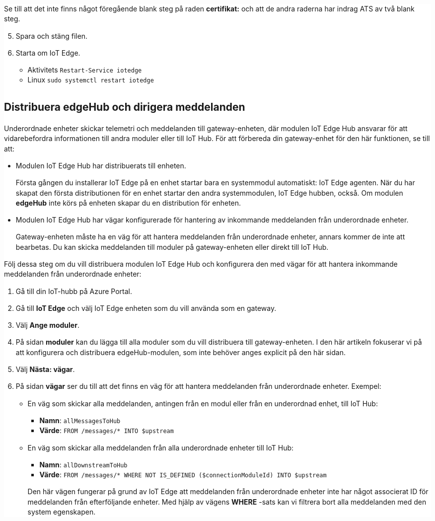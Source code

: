    Se till att det inte finns något föregående blank steg på raden **certifikat:** och att de andra raderna har indrag ATS av två blank steg.

5. Spara och stäng filen.

6. Starta om IoT Edge.
   * Aktivitets `Restart-Service iotedge`
   * Linux `sudo systemctl restart iotedge`

## <a name="deploy-edgehub-and-route-messages"></a>Distribuera edgeHub och dirigera meddelanden

Underordnade enheter skickar telemetri och meddelanden till gateway-enheten, där modulen IoT Edge Hub ansvarar för att vidarebefordra informationen till andra moduler eller till IoT Hub. För att förbereda din gateway-enhet för den här funktionen, se till att:

* Modulen IoT Edge Hub har distribuerats till enheten.

  Första gången du installerar IoT Edge på en enhet startar bara en systemmodul automatiskt: IoT Edge agenten. När du har skapat den första distributionen för en enhet startar den andra systemmodulen, IoT Edge hubben, också. Om modulen **edgeHub** inte körs på enheten skapar du en distribution för enheten.

* Modulen IoT Edge Hub har vägar konfigurerade för hantering av inkommande meddelanden från underordnade enheter.

  Gateway-enheten måste ha en väg för att hantera meddelanden från underordnade enheter, annars kommer de inte att bearbetas. Du kan skicka meddelanden till moduler på gateway-enheten eller direkt till IoT Hub.

Följ dessa steg om du vill distribuera modulen IoT Edge Hub och konfigurera den med vägar för att hantera inkommande meddelanden från underordnade enheter:

1. Gå till din IoT-hubb på Azure Portal.

2. Gå till **IoT Edge** och välj IoT Edge enheten som du vill använda som en gateway.

3. Välj **Ange moduler**.

4. På sidan **moduler** kan du lägga till alla moduler som du vill distribuera till gateway-enheten. I den här artikeln fokuserar vi på att konfigurera och distribuera edgeHub-modulen, som inte behöver anges explicit på den här sidan.

5. Välj **Nästa: vägar**.

6. På sidan **vägar** ser du till att det finns en väg för att hantera meddelanden från underordnade enheter. Exempel:

   * En väg som skickar alla meddelanden, antingen från en modul eller från en underordnad enhet, till IoT Hub:
       * **Namn**: `allMessagesToHub`
       * **Värde**: `FROM /messages/* INTO $upstream`

   * En väg som skickar alla meddelanden från alla underordnade enheter till IoT Hub:
      * **Namn**: `allDownstreamToHub`
      * **Värde**: `FROM /messages/* WHERE NOT IS_DEFINED ($connectionModuleId) INTO $upstream`

      Den här vägen fungerar på grund av IoT Edge att meddelanden från underordnade enheter inte har något associerat ID för meddelanden från efterföljande enheter. Med hjälp av vägens **WHERE** -sats kan vi filtrera bort alla meddelanden med den system egenskapen.
